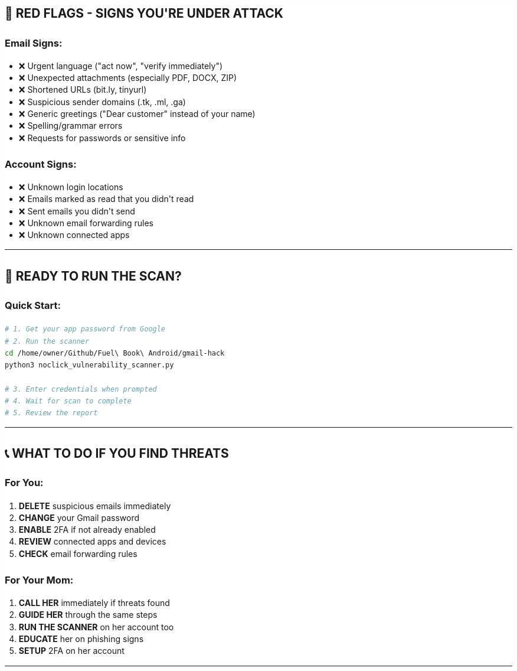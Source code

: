 
## 🚨 RED FLAGS - SIGNS YOU'RE UNDER ATTACK

### Email Signs:
- ❌ Urgent language ("act now", "verify immediately")
- ❌ Unexpected attachments (especially PDF, DOCX, ZIP)
- ❌ Shortened URLs (bit.ly, tinyurl)
- ❌ Suspicious sender domains (.tk, .ml, .ga)
- ❌ Generic greetings ("Dear customer" instead of your name)
- ❌ Spelling/grammar errors
- ❌ Requests for passwords or sensitive info

### Account Signs:
- ❌ Unknown login locations
- ❌ Emails marked as read that you didn't read
- ❌ Sent emails you didn't send
- ❌ Unknown email forwarding rules
- ❌ Unknown connected apps

---

## 🎯 READY TO RUN THE SCAN?

### Quick Start:
```bash
# 1. Get your app password from Google
# 2. Run the scanner
cd /home/owner/Github/Fuel\ Book\ Android/gmail-hack
python3 noclick_vulnerability_scanner.py

# 3. Enter credentials when prompted
# 4. Wait for scan to complete
# 5. Review the report
```

---

## 📞 WHAT TO DO IF YOU FIND THREATS

### For You:
1. **DELETE** suspicious emails immediately
2. **CHANGE** your Gmail password
3. **ENABLE** 2FA if not already enabled
4. **REVIEW** connected apps and devices
5. **CHECK** email forwarding rules

### For Your Mom:
1. **CALL HER** immediately if threats found
2. **GUIDE HER** through the same steps
3. **RUN THE SCANNER** on her account too
4. **EDUCATE** her on phishing signs
5. **SETUP** 2FA on her account

---
